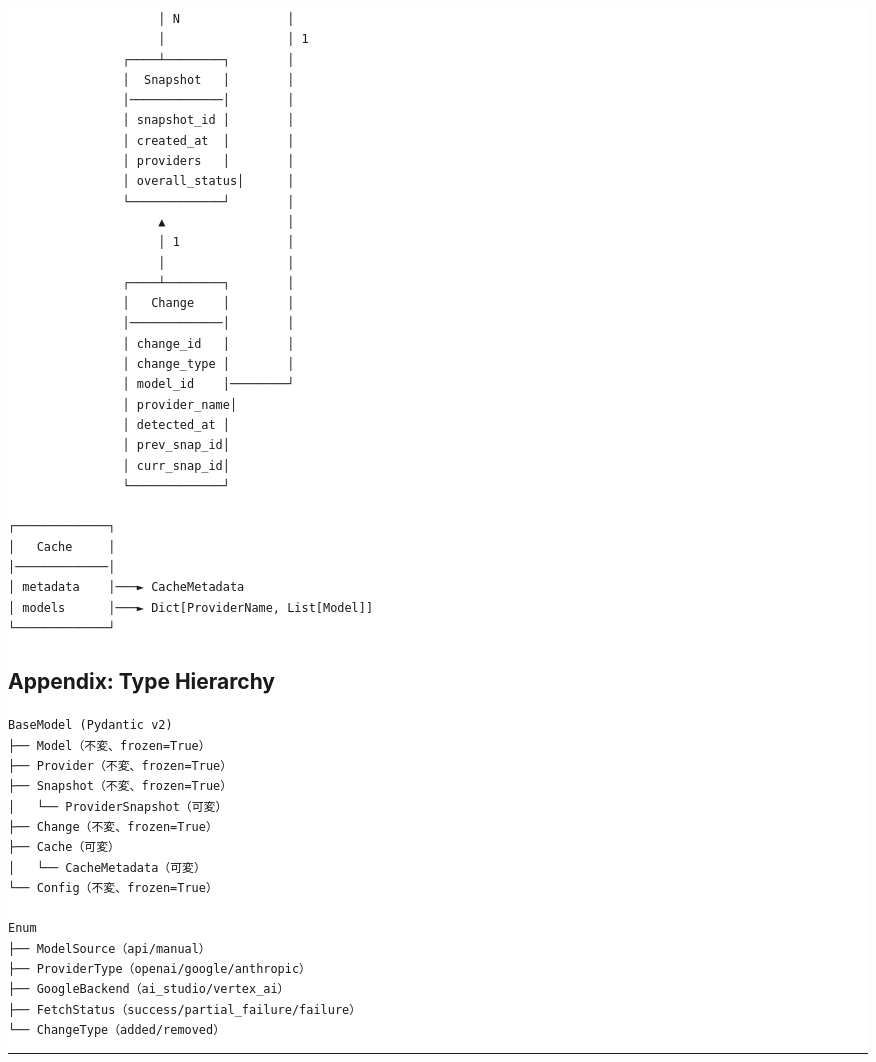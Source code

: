 ```
                     │ N               │
                     │                 │ 1
                ┌────┴────────┐        │
                │  Snapshot   │        │
                │─────────────│        │
                │ snapshot_id │        │
                │ created_at  │        │
                │ providers   │        │
                │ overall_status│      │
                └─────────────┘        │
                     ▲                 │
                     │ 1               │
                     │                 │
                ┌────┴────────┐        │
                │   Change    │        │
                │─────────────│        │
                │ change_id   │        │
                │ change_type │        │
                │ model_id    │────────┘
                │ provider_name│
                │ detected_at │
                │ prev_snap_id│
                │ curr_snap_id│
                └─────────────┘

┌─────────────┐
│   Cache     │
│─────────────│
│ metadata    │───► CacheMetadata
│ models      │───► Dict[ProviderName, List[Model]]
└─────────────┘
```

## Appendix: Type Hierarchy

```
BaseModel (Pydantic v2)
├── Model（不変、frozen=True）
├── Provider（不変、frozen=True）
├── Snapshot（不変、frozen=True）
│   └── ProviderSnapshot（可変）
├── Change（不変、frozen=True）
├── Cache（可変）
│   └── CacheMetadata（可変）
└── Config（不変、frozen=True）

Enum
├── ModelSource（api/manual）
├── ProviderType（openai/google/anthropic）
├── GoogleBackend（ai_studio/vertex_ai）
├── FetchStatus（success/partial_failure/failure）
└── ChangeType（added/removed）
```

---